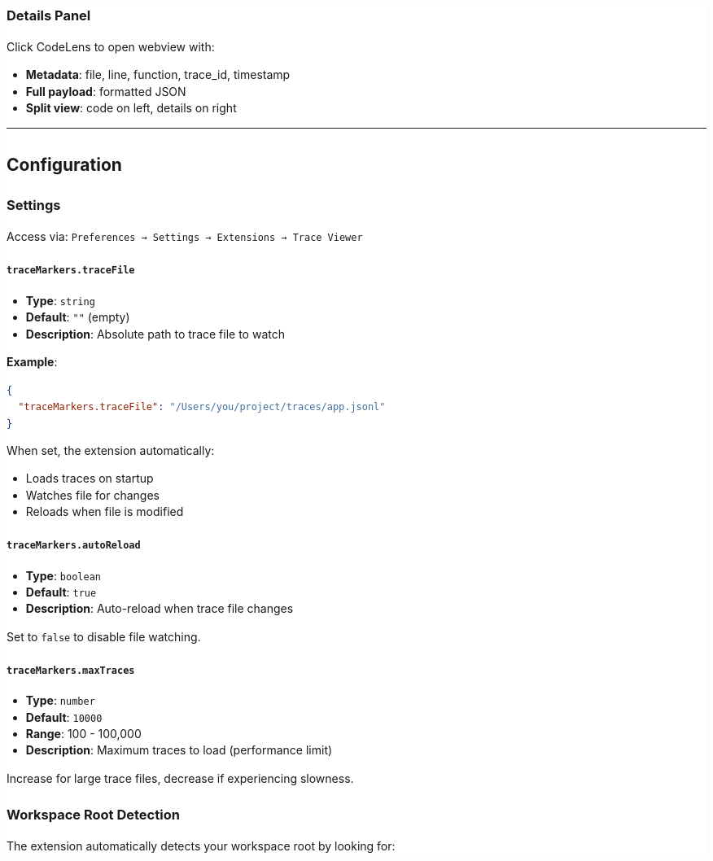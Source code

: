 ### Details Panel

Click CodeLens to open webview with:

- **Metadata**: file, line, function, trace_id, timestamp
- **Full payload**: formatted JSON
- **Split view**: code on left, details on right

---

## Configuration

### Settings

Access via: `Preferences → Settings → Extensions → Trace Viewer`

#### `traceMarkers.traceFile`

- **Type**: `string`
- **Default**: `""` (empty)
- **Description**: Absolute path to trace file to watch

**Example**:

```json
{
  "traceMarkers.traceFile": "/Users/you/project/traces/app.jsonl"
}
```

When set, the extension automatically:

- Loads traces on startup
- Watches file for changes
- Reloads when file is modified

#### `traceMarkers.autoReload`

- **Type**: `boolean`
- **Default**: `true`
- **Description**: Auto-reload when trace file changes

Set to `false` to disable file watching.

#### `traceMarkers.maxTraces`

- **Type**: `number`
- **Default**: `10000`
- **Range**: 100 - 100,000
- **Description**: Maximum traces to load (performance limit)

Increase for large trace files, decrease if experiencing slowness.

### Workspace Root Detection

The extension automatically detects your workspace root by looking for:
